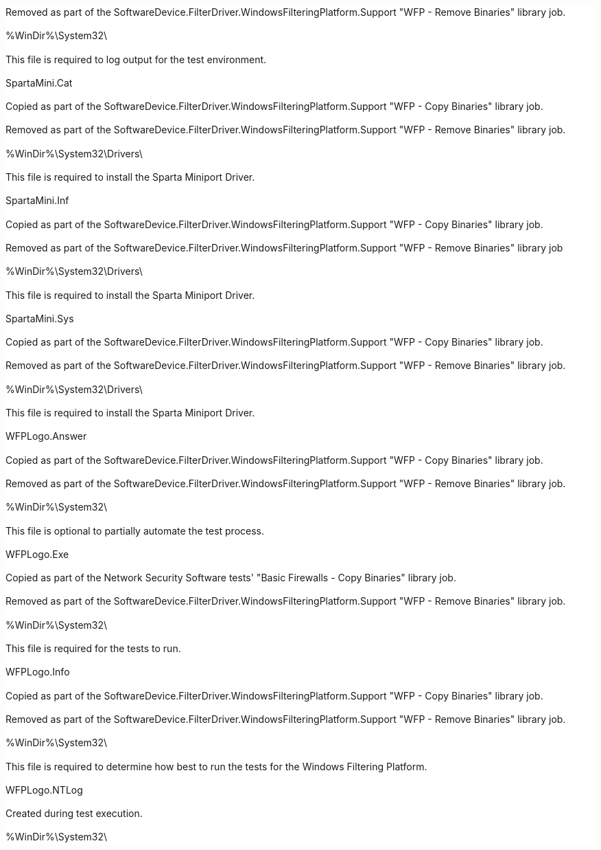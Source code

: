 <p>Removed as part of the SoftwareDevice.FilterDriver.WindowsFilteringPlatform.Support &quot;WFP - Remove Binaries&quot; library job.</p></td>
<td><p>%WinDir%\System32\</p></td>
<td><p>This file is required to log output for the test environment.</p></td>
</tr>
<tr class="even">
<td><p>SpartaMini.Cat</p></td>
<td><p>Copied as part of the SoftwareDevice.FilterDriver.WindowsFilteringPlatform.Support &quot;WFP - Copy Binaries&quot; library job.</p>
<p>Removed as part of the SoftwareDevice.FilterDriver.WindowsFilteringPlatform.Support &quot;WFP - Remove Binaries&quot; library job.</p></td>
<td><p>%WinDir%\System32\Drivers\</p></td>
<td><p>This file is required to install the Sparta Miniport Driver.</p></td>
</tr>
<tr class="odd">
<td><p>SpartaMini.Inf</p></td>
<td><p>Copied as part of the SoftwareDevice.FilterDriver.WindowsFilteringPlatform.Support &quot;WFP - Copy Binaries&quot; library job.</p>
<p>Removed as part of the SoftwareDevice.FilterDriver.WindowsFilteringPlatform.Support &quot;WFP - Remove Binaries&quot; library job</p></td>
<td><p>%WinDir%\System32\Drivers\</p></td>
<td><p>This file is required to install the Sparta Miniport Driver.</p></td>
</tr>
<tr class="even">
<td><p>SpartaMini.Sys</p></td>
<td><p>Copied as part of the SoftwareDevice.FilterDriver.WindowsFilteringPlatform.Support &quot;WFP - Copy Binaries&quot; library job.</p>
<p>Removed as part of the SoftwareDevice.FilterDriver.WindowsFilteringPlatform.Support &quot;WFP - Remove Binaries&quot; library job.</p></td>
<td><p>%WinDir%\System32\Drivers\</p></td>
<td><p>This file is required to install the Sparta Miniport Driver.</p></td>
</tr>
<tr class="odd">
<td><p>WFPLogo.Answer</p></td>
<td><p>Copied as part of the SoftwareDevice.FilterDriver.WindowsFilteringPlatform.Support &quot;WFP - Copy Binaries&quot; library job.</p>
<p>Removed as part of the SoftwareDevice.FilterDriver.WindowsFilteringPlatform.Support &quot;WFP - Remove Binaries&quot; library job.</p></td>
<td><p>%WinDir%\System32\</p></td>
<td><p>This file is optional to partially automate the test process.</p></td>
</tr>
<tr class="even">
<td><p>WFPLogo.Exe</p></td>
<td><p>Copied as part of the Network Security Software tests' &quot;Basic Firewalls - Copy Binaries&quot; library job.</p>
<p>Removed as part of the SoftwareDevice.FilterDriver.WindowsFilteringPlatform.Support &quot;WFP - Remove Binaries&quot; library job.</p></td>
<td><p>%WinDir%\System32\</p></td>
<td><p>This file is required for the tests to run.</p></td>
</tr>
<tr class="odd">
<td><p>WFPLogo.Info</p></td>
<td><p>Copied as part of the SoftwareDevice.FilterDriver.WindowsFilteringPlatform.Support &quot;WFP - Copy Binaries&quot; library job.</p>
<p>Removed as part of the SoftwareDevice.FilterDriver.WindowsFilteringPlatform.Support &quot;WFP - Remove Binaries&quot; library job.</p></td>
<td><p>%WinDir%\System32\</p></td>
<td><p>This file is required to determine how best to run the tests for the Windows Filtering Platform.</p></td>
</tr>
<tr class="even">
<td><p>WFPLogo.NTLog</p></td>
<td><p>Created during test execution.</p></td>
<td><p>%WinDir%\System32\</p></td>